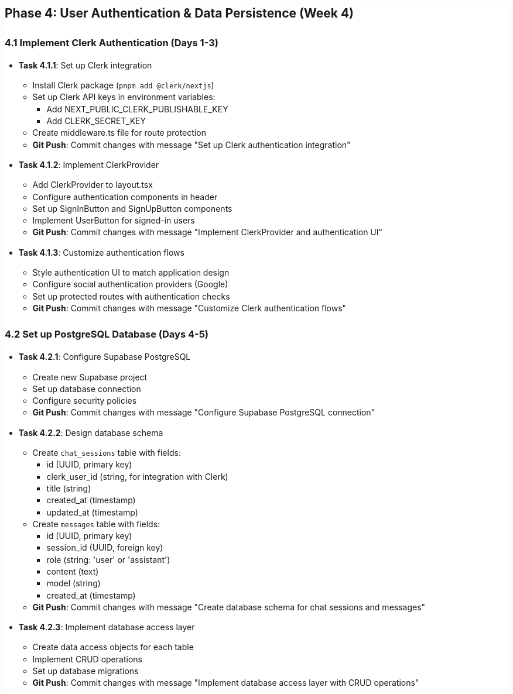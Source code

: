 ## Phase 4: User Authentication & Data Persistence (Week 4)

### 4.1 Implement Clerk Authentication (Days 1-3)
- **Task 4.1.1**: Set up Clerk integration
  - Install Clerk package (`pnpm add @clerk/nextjs`)
  - Set up Clerk API keys in environment variables:
    - Add NEXT_PUBLIC_CLERK_PUBLISHABLE_KEY
    - Add CLERK_SECRET_KEY
  - Create middleware.ts file for route protection
  - **Git Push**: Commit changes with message "Set up Clerk authentication integration"

- **Task 4.1.2**: Implement ClerkProvider
  - Add ClerkProvider to layout.tsx
  - Configure authentication components in header
  - Set up SignInButton and SignUpButton components
  - Implement UserButton for signed-in users
  - **Git Push**: Commit changes with message "Implement ClerkProvider and authentication UI"

- **Task 4.1.3**: Customize authentication flows
  - Style authentication UI to match application design
  - Configure social authentication providers (Google)
  - Set up protected routes with authentication checks
  - **Git Push**: Commit changes with message "Customize Clerk authentication flows"

### 4.2 Set up PostgreSQL Database (Days 4-5)
- **Task 4.2.1**: Configure Supabase PostgreSQL
  - Create new Supabase project
  - Set up database connection
  - Configure security policies
  - **Git Push**: Commit changes with message "Configure Supabase PostgreSQL connection"

- **Task 4.2.2**: Design database schema
  - Create `chat_sessions` table with fields:
    - id (UUID, primary key)
    - clerk_user_id (string, for integration with Clerk)
    - title (string)
    - created_at (timestamp)
    - updated_at (timestamp)
  - Create `messages` table with fields:
    - id (UUID, primary key)
    - session_id (UUID, foreign key)
    - role (string: 'user' or 'assistant')
    - content (text)
    - model (string)
    - created_at (timestamp)
  - **Git Push**: Commit changes with message "Create database schema for chat sessions and messages"

- **Task 4.2.3**: Implement database access layer
  - Create data access objects for each table
  - Implement CRUD operations
  - Set up database migrations
  - **Git Push**: Commit changes with message "Implement database access layer with CRUD operations"
